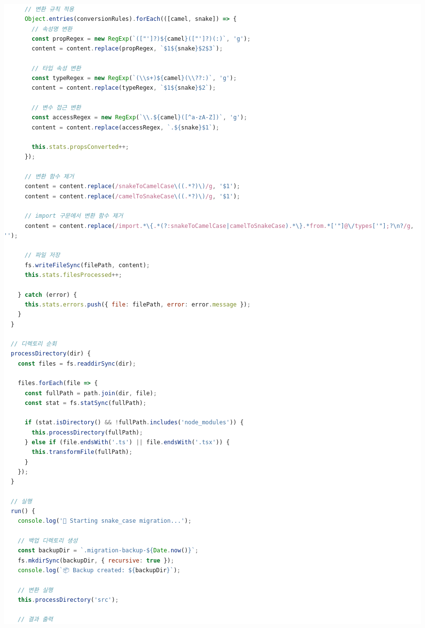 ```javascript
      // 변환 규칙 적용
      Object.entries(conversionRules).forEach(([camel, snake]) => {
        // 속성명 변환
        const propRegex = new RegExp(`(["']?)${camel}(["']?)(:)`, 'g');
        content = content.replace(propRegex, `$1${snake}$2$3`);
        
        // 타입 속성 변환
        const typeRegex = new RegExp(`(\\s+)${camel}(\\??:)`, 'g');
        content = content.replace(typeRegex, `$1${snake}$2`);
        
        // 변수 접근 변환
        const accessRegex = new RegExp(`\\.${camel}([^a-zA-Z])`, 'g');
        content = content.replace(accessRegex, `.${snake}$1`);
        
        this.stats.propsConverted++;
      });
      
      // 변환 함수 제거
      content = content.replace(/snakeToCamelCase\((.*?)\)/g, '$1');
      content = content.replace(/camelToSnakeCase\((.*?)\)/g, '$1');
      
      // import 구문에서 변환 함수 제거
      content = content.replace(/import.*\{.*(?:snakeToCamelCase|camelToSnakeCase).*\}.*from.*['"]@\/types['"];?\n?/g, '');
      
      // 파일 저장
      fs.writeFileSync(filePath, content);
      this.stats.filesProcessed++;
      
    } catch (error) {
      this.stats.errors.push({ file: filePath, error: error.message });
    }
  }

  // 디렉토리 순회
  processDirectory(dir) {
    const files = fs.readdirSync(dir);
    
    files.forEach(file => {
      const fullPath = path.join(dir, file);
      const stat = fs.statSync(fullPath);
      
      if (stat.isDirectory() && !fullPath.includes('node_modules')) {
        this.processDirectory(fullPath);
      } else if (file.endsWith('.ts') || file.endsWith('.tsx')) {
        this.transformFile(fullPath);
      }
    });
  }

  // 실행
  run() {
    console.log('🚀 Starting snake_case migration...');
    
    // 백업 디렉토리 생성
    const backupDir = `.migration-backup-${Date.now()}`;
    fs.mkdirSync(backupDir, { recursive: true });
    console.log(`📦 Backup created: ${backupDir}`);
    
    // 변환 실행
    this.processDirectory('src');
    
    // 결과 출력
```